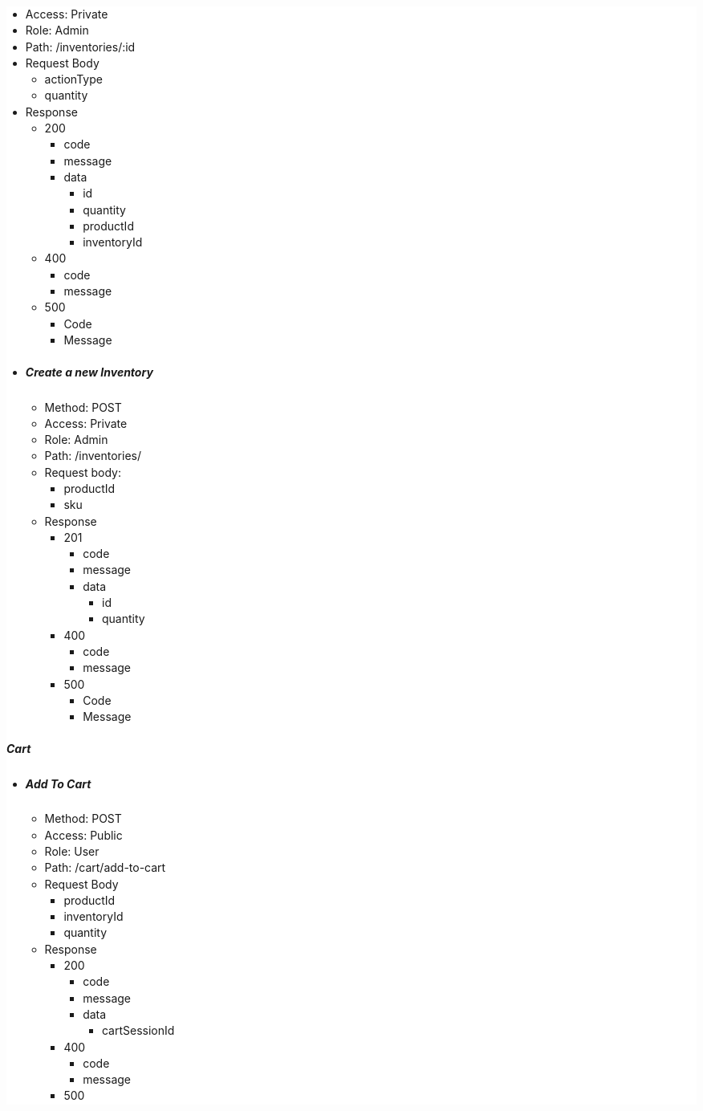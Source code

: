   - Access: Private
  - Role: Admin
  - Path: /inventories/:id
  - Request Body
    - actionType
    - quantity
  - Response
    - 200
      - code
      - message
      - data
        - id
        - quantity
        - productId
        - inventoryId
    - 400
      - code
      - message
    - 500
      - Code
      - Message
- ##### Create a new Inventory
  - Method: POST
  - Access: Private
  - Role: Admin
  - Path: /inventories/
  - Request body:
    - productId
    - sku
  - Response
    - 201
      - code
      - message
      - data
        - id
        - quantity
    - 400
      - code
      - message
    - 500
      - Code
      - Message

##### Cart

- ##### Add To Cart
  - Method: POST
  - Access: Public
  - Role: User
  - Path: /cart/add-to-cart
  - Request Body
    - productId
    - inventoryId
    - quantity
  - Response
    - 200
      - code
      - message
      - data
        - cartSessionId
    - 400
      - code
      - message
    - 500
